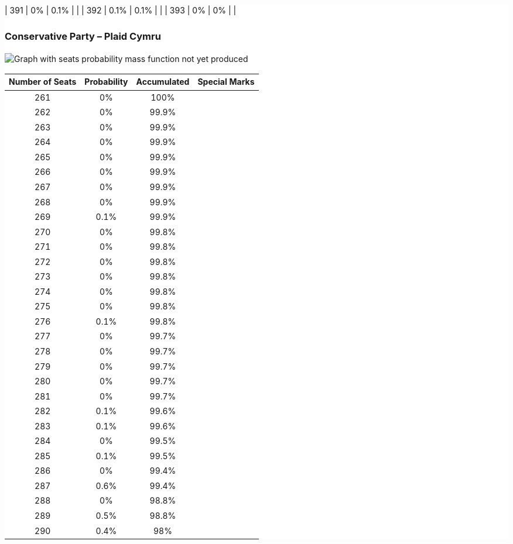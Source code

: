 | 391 | 0% | 0.1% |  |
| 392 | 0.1% | 0.1% |  |
| 393 | 0% | 0% |  |

### Conservative Party – Plaid Cymru

![Graph with seats probability mass function not yet produced](2019-11-27-BMGResearch-coalitions-seats-pmf-con–pc.png "Seats Probability Mass Function")

| Number of Seats | Probability | Accumulated | Special Marks |
|:---------------:|:-----------:|:-----------:|:-------------:|
| 261 | 0% | 100% |  |
| 262 | 0% | 99.9% |  |
| 263 | 0% | 99.9% |  |
| 264 | 0% | 99.9% |  |
| 265 | 0% | 99.9% |  |
| 266 | 0% | 99.9% |  |
| 267 | 0% | 99.9% |  |
| 268 | 0% | 99.9% |  |
| 269 | 0.1% | 99.9% |  |
| 270 | 0% | 99.8% |  |
| 271 | 0% | 99.8% |  |
| 272 | 0% | 99.8% |  |
| 273 | 0% | 99.8% |  |
| 274 | 0% | 99.8% |  |
| 275 | 0% | 99.8% |  |
| 276 | 0.1% | 99.8% |  |
| 277 | 0% | 99.7% |  |
| 278 | 0% | 99.7% |  |
| 279 | 0% | 99.7% |  |
| 280 | 0% | 99.7% |  |
| 281 | 0% | 99.7% |  |
| 282 | 0.1% | 99.6% |  |
| 283 | 0.1% | 99.6% |  |
| 284 | 0% | 99.5% |  |
| 285 | 0.1% | 99.5% |  |
| 286 | 0% | 99.4% |  |
| 287 | 0.6% | 99.4% |  |
| 288 | 0% | 98.8% |  |
| 289 | 0.5% | 98.8% |  |
| 290 | 0.4% | 98% |  |